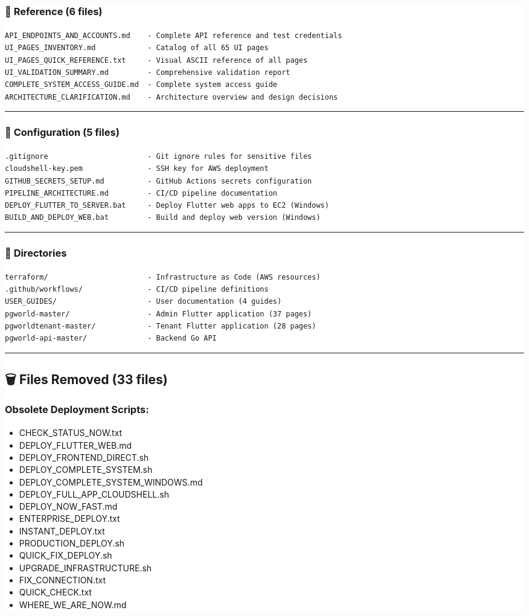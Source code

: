 
### 📖 **Reference** (6 files)
```
API_ENDPOINTS_AND_ACCOUNTS.md    - Complete API reference and test credentials
UI_PAGES_INVENTORY.md            - Catalog of all 65 UI pages
UI_PAGES_QUICK_REFERENCE.txt     - Visual ASCII reference of all pages
UI_VALIDATION_SUMMARY.md         - Comprehensive validation report
COMPLETE_SYSTEM_ACCESS_GUIDE.md  - Complete system access guide
ARCHITECTURE_CLARIFICATION.md    - Architecture overview and design decisions
```

---

### 🔧 **Configuration** (5 files)
```
.gitignore                       - Git ignore rules for sensitive files
cloudshell-key.pem               - SSH key for AWS deployment
GITHUB_SECRETS_SETUP.md          - GitHub Actions secrets configuration
PIPELINE_ARCHITECTURE.md         - CI/CD pipeline documentation
DEPLOY_FLUTTER_TO_SERVER.bat     - Deploy Flutter web apps to EC2 (Windows)
BUILD_AND_DEPLOY_WEB.bat         - Build and deploy web version (Windows)
```

---

### 📁 **Directories**
```
terraform/                       - Infrastructure as Code (AWS resources)
.github/workflows/               - CI/CD pipeline definitions
USER_GUIDES/                     - User documentation (4 guides)
pgworld-master/                  - Admin Flutter application (37 pages)
pgworldtenant-master/            - Tenant Flutter application (28 pages)
pgworld-api-master/              - Backend Go API
```

---

## 🗑️ **Files Removed** (33 files)

### Obsolete Deployment Scripts:
- CHECK_STATUS_NOW.txt
- DEPLOY_FLUTTER_WEB.md
- DEPLOY_FRONTEND_DIRECT.sh
- DEPLOY_COMPLETE_SYSTEM.sh
- DEPLOY_COMPLETE_SYSTEM_WINDOWS.md
- DEPLOY_FULL_APP_CLOUDSHELL.sh
- DEPLOY_NOW_FAST.md
- ENTERPRISE_DEPLOY.txt
- INSTANT_DEPLOY.txt
- PRODUCTION_DEPLOY.sh
- QUICK_FIX_DEPLOY.sh
- UPGRADE_INFRASTRUCTURE.sh
- FIX_CONNECTION.txt
- QUICK_CHECK.txt
- WHERE_WE_ARE_NOW.md
